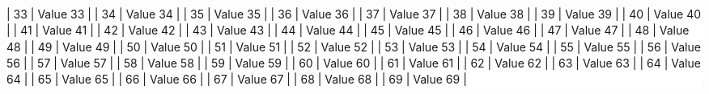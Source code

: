 | 33          | Value 33  |
| 34          | Value 34  |
| 35          | Value 35  |
| 36          | Value 36  |
| 37          | Value 37  |
| 38          | Value 38  |
| 39          | Value 39  |
| 40          | Value 40  |
| 41          | Value 41  |
| 42          | Value 42  |
| 43          | Value 43  |
| 44          | Value 44  |
| 45          | Value 45  |
| 46          | Value 46  |
| 47          | Value 47  |
| 48          | Value 48  |
| 49          | Value 49  |
| 50          | Value 50  |
| 51          | Value 51  |
| 52          | Value 52  |
| 53          | Value 53  |
| 54          | Value 54  |
| 55          | Value 55  |
| 56          | Value 56  |
| 57          | Value 57  |
| 58          | Value 58  |
| 59          | Value 59  |
| 60          | Value 60  |
| 61          | Value 61  |
| 62          | Value 62  |
| 63          | Value 63  |
| 64          | Value 64  |
| 65          | Value 65  |
| 66          | Value 66  |
| 67          | Value 67  |
| 68          | Value 68  |
| 69          | Value 69  |